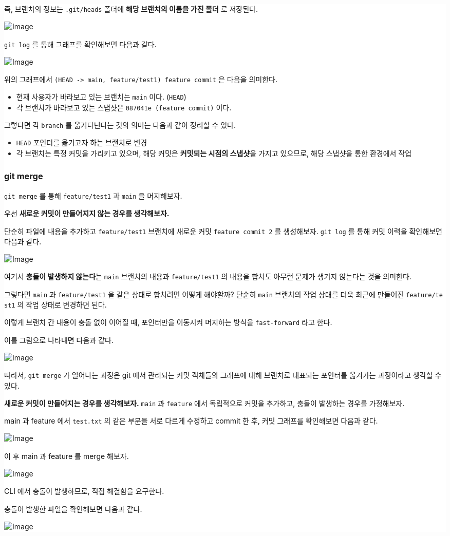 즉, 브랜치의 정보는 `.git/heads` 폴더에 **해당 브랜치의 이름을 가진 폴더** 로 저장된다.

![Image](https://github.com/user-attachments/assets/6e12c872-50f3-4d43-961c-3e59bd8d82da)

`git log` 를 통해 그래프를 확인해보면 다음과 같다.

![Image](https://github.com/user-attachments/assets/dba5c966-95fd-4d66-9be8-f4f2e86e8a5c)

위의 그래프에서 `(HEAD -> main, feature/test1) feature commit` 은 다음을 의미한다.

- 현재 사용자가 바라보고 있는 브랜치는 `main` 이다. (`HEAD`)
- 각 브랜치가 바라보고 있는 스냅샷은 `087041e (feature commit)` 이다.

그렇다면 각 `branch` 를 옮겨다닌다는 것의 의미는 다음과 같이 정리할 수 있다.

- `HEAD` 포인터를 옮기고자 하는 브랜치로 변경
- 각 브랜치는 특정 커밋을 가리키고 있으며, 해당 커밋은 **커밋되는 시점의 스냅샷**을 가지고 있으므로, 해당 스냅샷을 통한 환경에서 작업

### git merge

`git merge` 를 통해 `feature/test1` 과 `main` 을 머지해보자.

우선 **새로운 커밋이 만들어지지 않는 경우를 생각해보자.**

단순히 파일에 내용을 추가하고 `feature/test1` 브랜치에 새로운 커밋 `feature commit 2` 를 생성해보자. `git log` 를 통해 커밋 이력을 확인해보면 다음과 같다.

![Image](https://github.com/user-attachments/assets/41373fd1-00cd-4833-82b1-fa3c48859022)

여기서 **충돌이 발생하지 않는다**는 `main` 브랜치의 내용과 `feature/test1` 의 내용을 합쳐도 아무런 문제가 생기지 않는다는 것을 의미한다.

그렇다면 `main` 과 `feature/test1` 을 같은 상태로 합치려면 어떻게 해야할까? 단순히 `main` 브랜치의 작업 상태를 더욱 최근에 만들어진 `feature/test1` 의 작업 상태로 변경하면 된다.

이렇게 브랜치 간 내용이 충돌 없이 이어질 때, 포인터만을 이동시켜 머지하는 방식을 `fast-forward` 라고 한다.

이를 그림으로 나타내면 다음과 같다.

![Image](https://github.com/user-attachments/assets/0bd99691-1ef3-473f-a415-bf523e42dfc6)

따라서, `git merge` 가 일어나는 과정은 git 에서 관리되는 커밋 객체들의 그래프에 대해 브랜치로 대표되는 포인터를 옮겨가는 과정이라고 생각할 수 있다.

**새로운 커밋이 만들어지는 경우를 생각해보자.** `main` 과 `feature` 에서 독립적으로 커밋을 추가하고, 충돌이 발생하는 경우를 가정해보자.

main 과 feature 에서 `test.txt` 의 같은 부분을 서로 다르게 수정하고 commit 한 후, 커밋 그래프를 확인해보면 다음과 같다.

![Image](https://github.com/user-attachments/assets/fe7e32f3-998c-4ba6-915e-cc37aad2cd70)

이 후 main 과 feature 를 merge 해보자.

![Image](https://github.com/user-attachments/assets/ac78cfa0-03c3-4b3b-baea-430fbad88ba3)

CLI 에서 충돌이 발생하므로, 직접 해결함을 요구한다.

충돌이 발생한 파일을 확인해보면 다음과 같다.

![Image](https://github.com/user-attachments/assets/b817deb9-a6fb-4369-a401-3ae0ea820d63)
